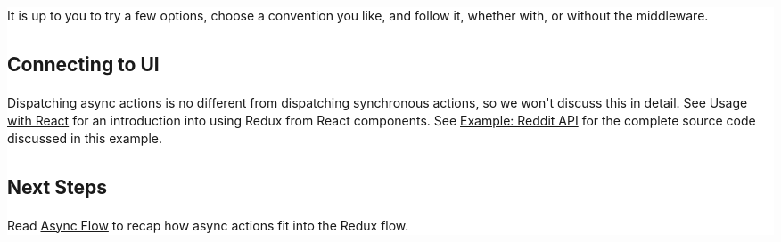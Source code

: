 It is up to you to try a few options, choose a convention you like, and follow it, whether with, or without the middleware.

## Connecting to UI

Dispatching async actions is no different from dispatching synchronous actions, so we won't discuss this in detail. See [Usage with React](https://github.com/reactjs/redux/blob/master/docs/basics/UsageWithReact.md) for an introduction into using Redux from React components. See [Example: Reddit API](ExampleRedditAPI.md) for the complete source code discussed in this example.

## Next Steps

Read [Async Flow](AsyncFlow.md) to recap how async actions fit into the Redux flow.
